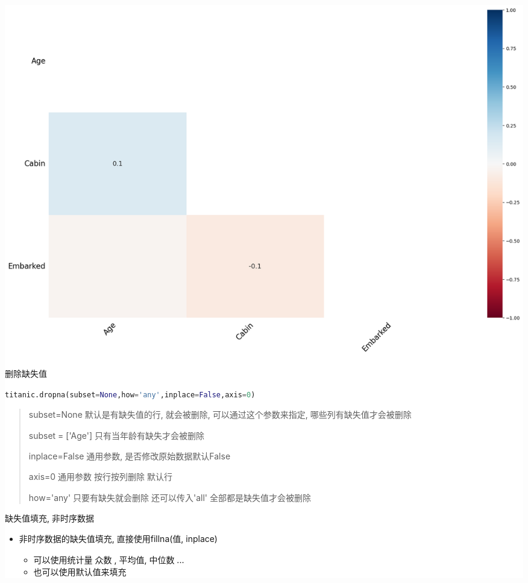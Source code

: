![image-20230902151658320](./assets/image-20230902151658320.png)

删除缺失值

```python
titanic.dropna(subset=None,how='any',inplace=False,axis=0)
```

>subset=None  默认是有缺失值的行, 就会被删除, 可以通过这个参数来指定, 哪些列有缺失值才会被删除
>
>subset = ['Age']  只有当年龄有缺失才会被删除
>
>inplace=False  通用参数, 是否修改原始数据默认False
>
>axis=0 通用参数 按行按列删除 默认行
>
>how='any'  只要有缺失就会删除 还可以传入'all' 全部都是缺失值才会被删除



缺失值填充, 非时序数据

- 非时序数据的缺失值填充, 直接使用fillna(值, inplace)

  - 可以使用统计量  众数 , 平均值, 中位数 ...
  - 也可以使用默认值来填充  
